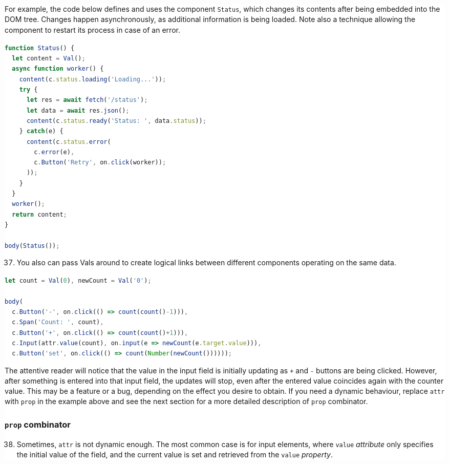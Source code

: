 For example, the code below defines and uses the component `Status`, which changes
its contents after being embedded into the DOM tree. Changes happen asynchronously,
as additional information is being loaded. Note also a technique allowing the component
to restart its process in case of an error.

```js
function Status() {
  let content = Val();
  async function worker() {
    content(c.status.loading('Loading...'));
    try {
      let res = await fetch('/status');
      let data = await res.json();
      content(c.status.ready('Status: ', data.status));
    } catch(e) {
      content(c.status.error(
        c.error(e),
        c.Button('Retry', on.click(worker));
      ));
    }
  }
  worker();
  return content;
}

body(Status());
```


37. You also can pass Vals around to create logical links between different
components operating on the same data.

```js
let count = Val(0), newCount = Val('0');

body(
  c.Button('-', on.click(() => count(count()-1))),
  c.Span('Count: ', count),
  c.Button('+', on.click(() => count(count()+1))),
  c.Input(attr.value(count), on.input(e => newCount(e.target.value))),
  c.Button('set', on.click(() => count(Number(newCount())))));
```

The attentive reader will notice that the value in the input field is initially
updating as `+` and `-` buttons are being clicked. However, after something
is entered into that input field, the updates will stop, even after the entered
value coincides again with the counter value. This may be a feature or a bug,
depending on the effect you desire to obtain. If you need a dynamic behaviour,
replace `attr` with `prop` in the example above and see the next section for a
more detailed description of `prop` combinator.


### `prop` combinator

38. Sometimes, `attr` is not dynamic enough. The most common case is for input
elements, where `value` *attribute* only specifies the initial value of the field,
and the current value is set and retrieved from the `value` *property*.
